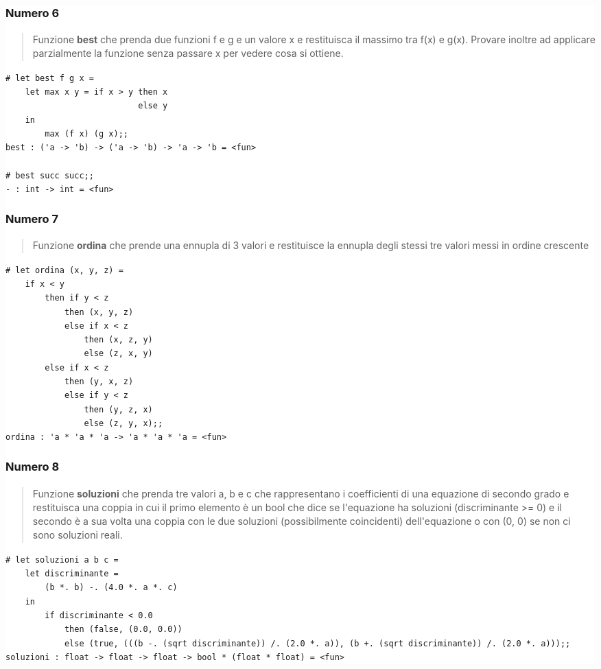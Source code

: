 ### Numero 6
> Funzione **best** che prenda due funzioni f e g e un valore x e restituisca il massimo tra f(x) e g(x). Provare inoltre ad applicare parzialmente la funzione senza passare x per vedere cosa si ottiene.
```
# let best f g x =
    let max x y = if x > y then x
                           else y
    in
        max (f x) (g x);;
best : ('a -> 'b) -> ('a -> 'b) -> 'a -> 'b = <fun>

# best succ succ;;
- : int -> int = <fun>
```

### Numero 7
> Funzione **ordina** che prende una ennupla di 3 valori e restituisce la ennupla degli stessi tre valori messi in ordine crescente
```
# let ordina (x, y, z) =
    if x < y
        then if y < z
            then (x, y, z)
            else if x < z
                then (x, z, y)
                else (z, x, y)
        else if x < z
            then (y, x, z)
            else if y < z
                then (y, z, x)
                else (z, y, x);;
ordina : 'a * 'a * 'a -> 'a * 'a * 'a = <fun>
```

### Numero 8
> Funzione **soluzioni** che prenda tre valori a, b e c che rappresentano i coefficienti di una equazione di secondo grado e restituisca una coppia in cui il primo elemento è un bool che dice se l'equazione ha soluzioni (discriminante >= 0) e il secondo è a sua volta una coppia con le due soluzioni (possibilmente coincidenti) dell'equazione o con (0, 0) se non ci sono soluzioni reali.
```
# let soluzioni a b c =
    let discriminante =
        (b *. b) -. (4.0 *. a *. c)
    in
        if discriminante < 0.0 
            then (false, (0.0, 0.0))
            else (true, (((b -. (sqrt discriminante)) /. (2.0 *. a)), (b +. (sqrt discriminante)) /. (2.0 *. a)));;
soluzioni : float -> float -> float -> bool * (float * float) = <fun>
```